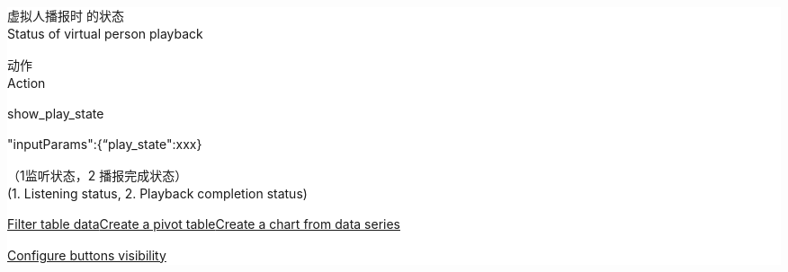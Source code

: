   

  

虚拟人播报时 的状态  
Status of virtual person playback

动作  
Action

show\_play\_state

"inputParams":{“play\_state":xxx}

（1监听状态，2 播报完成状态）  
(1. Listening status, 2. Playback completion status)

  

  

  

  

  

  

  

  

  

  

  

[Filter table data](#)[Create a pivot table](#)[Create a chart from data series](#)

[Configure buttons visibility](/users/tfac-settings.action)